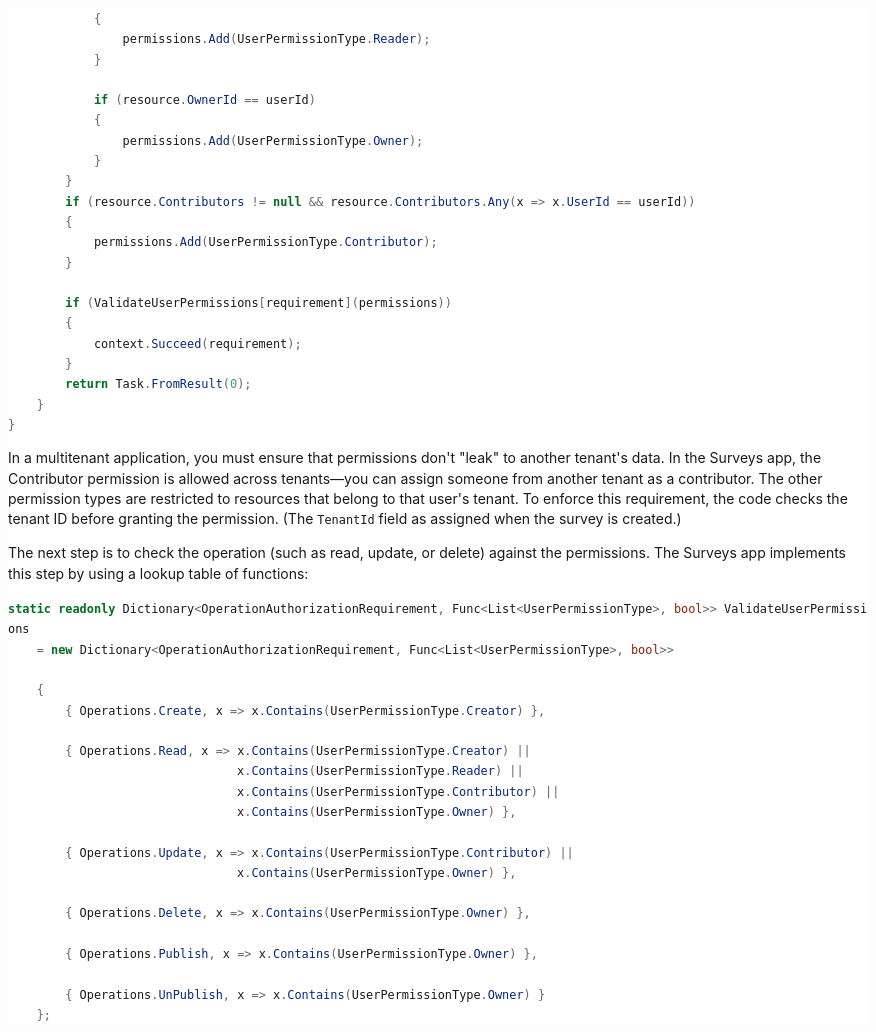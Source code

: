```csharp
            {
                permissions.Add(UserPermissionType.Reader);
            }

            if (resource.OwnerId == userId)
            {
                permissions.Add(UserPermissionType.Owner);
            }
        }
        if (resource.Contributors != null && resource.Contributors.Any(x => x.UserId == userId))
        {
            permissions.Add(UserPermissionType.Contributor);
        }

        if (ValidateUserPermissions[requirement](permissions))
        {
            context.Succeed(requirement);
        }
        return Task.FromResult(0);
    }
}
```

In a multitenant application, you must ensure that permissions don't "leak" to another tenant's data. In the Surveys app, the Contributor permission is allowed across tenants&mdash;you can assign someone from another tenant as a contributor. The other permission types are restricted to resources that belong to that user's tenant. To enforce this requirement, the code checks the tenant ID before granting the permission. (The `TenantId` field as assigned when the survey is created.)

The next step is to check the operation (such as read, update, or delete) against the permissions. The Surveys app implements this step by using a lookup table of functions:

```csharp
static readonly Dictionary<OperationAuthorizationRequirement, Func<List<UserPermissionType>, bool>> ValidateUserPermissions
    = new Dictionary<OperationAuthorizationRequirement, Func<List<UserPermissionType>, bool>>

    {
        { Operations.Create, x => x.Contains(UserPermissionType.Creator) },

        { Operations.Read, x => x.Contains(UserPermissionType.Creator) ||
                                x.Contains(UserPermissionType.Reader) ||
                                x.Contains(UserPermissionType.Contributor) ||
                                x.Contains(UserPermissionType.Owner) },

        { Operations.Update, x => x.Contains(UserPermissionType.Contributor) ||
                                x.Contains(UserPermissionType.Owner) },

        { Operations.Delete, x => x.Contains(UserPermissionType.Owner) },

        { Operations.Publish, x => x.Contains(UserPermissionType.Owner) },

        { Operations.UnPublish, x => x.Contains(UserPermissionType.Owner) }
    };
```
